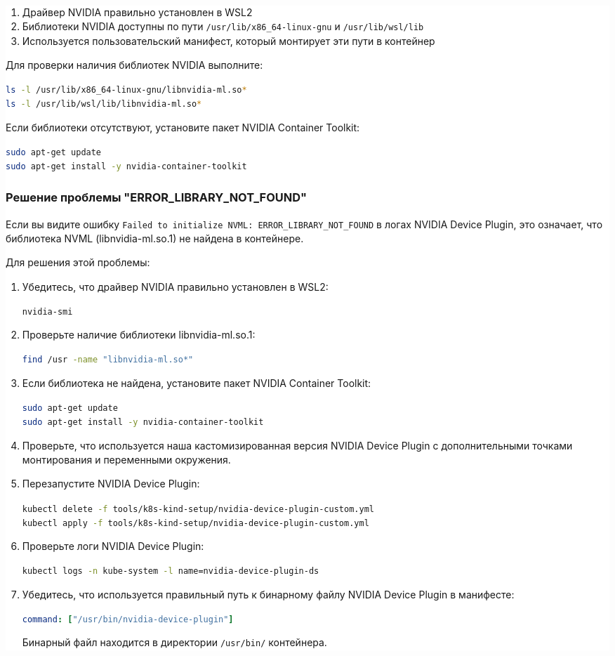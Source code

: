 1. Драйвер NVIDIA правильно установлен в WSL2
2. Библиотеки NVIDIA доступны по пути `/usr/lib/x86_64-linux-gnu` и `/usr/lib/wsl/lib`
3. Используется пользовательский манифест, который монтирует эти пути в контейнер

Для проверки наличия библиотек NVIDIA выполните:

```bash
ls -l /usr/lib/x86_64-linux-gnu/libnvidia-ml.so*
ls -l /usr/lib/wsl/lib/libnvidia-ml.so*
```

Если библиотеки отсутствуют, установите пакет NVIDIA Container Toolkit:

```bash
sudo apt-get update
sudo apt-get install -y nvidia-container-toolkit
```

### Решение проблемы "ERROR_LIBRARY_NOT_FOUND"

Если вы видите ошибку `Failed to initialize NVML: ERROR_LIBRARY_NOT_FOUND` в логах NVIDIA Device Plugin, это означает, что библиотека NVML (libnvidia-ml.so.1) не найдена в контейнере.

Для решения этой проблемы:

1. Убедитесь, что драйвер NVIDIA правильно установлен в WSL2:
   ```bash
   nvidia-smi
   ```

2. Проверьте наличие библиотеки libnvidia-ml.so.1:
   ```bash
   find /usr -name "libnvidia-ml.so*"
   ```

3. Если библиотека не найдена, установите пакет NVIDIA Container Toolkit:
   ```bash
   sudo apt-get update
   sudo apt-get install -y nvidia-container-toolkit
   ```

4. Проверьте, что используется наша кастомизированная версия NVIDIA Device Plugin с дополнительными точками монтирования и переменными окружения.

5. Перезапустите NVIDIA Device Plugin:
   ```bash
   kubectl delete -f tools/k8s-kind-setup/nvidia-device-plugin-custom.yml
   kubectl apply -f tools/k8s-kind-setup/nvidia-device-plugin-custom.yml
   ```

6. Проверьте логи NVIDIA Device Plugin:
   ```bash
   kubectl logs -n kube-system -l name=nvidia-device-plugin-ds
   ```

7. Убедитесь, что используется правильный путь к бинарному файлу NVIDIA Device Plugin в манифесте:
   ```yaml
   command: ["/usr/bin/nvidia-device-plugin"]
   ```
   Бинарный файл находится в директории `/usr/bin/` контейнера.
